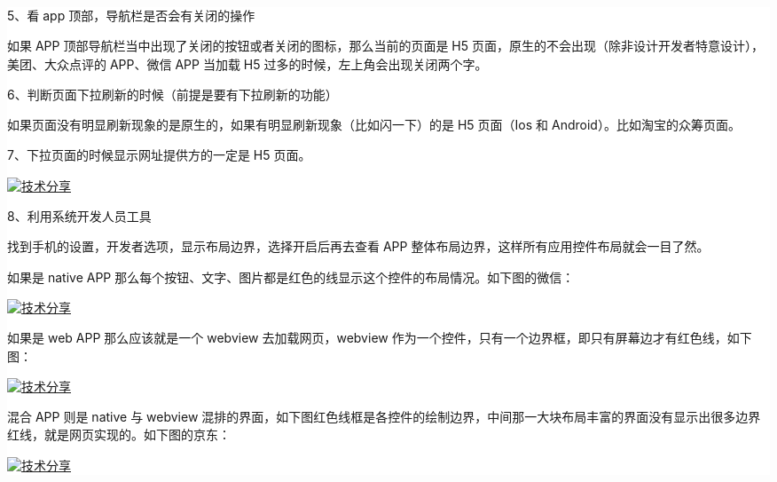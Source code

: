 5、看 app 顶部，导航栏是否会有关闭的操作

如果 APP 顶部导航栏当中出现了关闭的按钮或者关闭的图标，那么当前的页面是 H5 页面，原生的不会出现（除非设计开发者特意设计），美团、大众点评的 APP、微信 APP 当加载 H5 过多的时候，左上角会出现关闭两个字。

6、判断页面下拉刷新的时候（前提是要有下拉刷新的功能）

如果页面没有明显刷新现象的是原生的，如果有明显刷新现象（比如闪一下）的是 H5 页面（Ios 和 Android）。比如淘宝的众筹页面。

7、下拉页面的时候显示网址提供方的一定是 H5 页面。

 [![技术分享](./assets/wKiom1kKyzWDcmeRAARsWiUM4mA579.png-wh_500x0-wm_3-wmp_4-s_2902533966.png)](https://s5.51cto.com/wyfs02/M02/93/64/wKiom1kKyzWDcmeRAARsWiUM4mA579.png-wh_500x0-wm_3-wmp_4-s_2902533966.png)

8、利用系统开发人员工具

找到手机的设置，开发者选项，显示布局边界，选择开启后再去查看 APP 整体布局边界，这样所有应用控件布局就会一目了然。

如果是 native APP 那么每个按钮、文字、图片都是红色的线显示这个控件的布局情况。如下图的微信：

[![技术分享](./assets/wKioL1kKzGzTEtNCAAXhWJHYlgI333.png-wh_500x0-wm_3-wmp_4-s_3312311617.png)](https://s5.51cto.com/wyfs02/M02/93/63/wKioL1kKzGzTEtNCAAXhWJHYlgI333.png-wh_500x0-wm_3-wmp_4-s_3312311617.png)

如果是 web APP 那么应该就是一个 webview 去加载网页，webview 作为一个控件，只有一个边界框，即只有屏幕边才有红色线，如下图：

[![技术分享](./assets/wKioL1kKzXDhS9IMAAb9O0qy84c885.png-wh_500x0-wm_3-wmp_4-s_1494819383.png)](https://s1.51cto.com/wyfs02/M00/93/63/wKioL1kKzXDhS9IMAAb9O0qy84c885.png-wh_500x0-wm_3-wmp_4-s_1494819383.png)

混合 APP 则是 native 与 webview 混排的界面，如下图红色线框是各控件的绘制边界，中间那一大块布局丰富的界面没有显示出很多边界红线，就是网页实现的。如下图的京东：

[![技术分享](./assets/wKioL1kKzjWjSa77AA10F9eHjLU763.png-wh_500x0-wm_3-wmp_4-s_2780626697.png)](https://s1.51cto.com/wyfs02/M01/93/63/wKioL1kKzjWjSa77AA10F9eHjLU763.png-wh_500x0-wm_3-wmp_4-s_2780626697.png)
